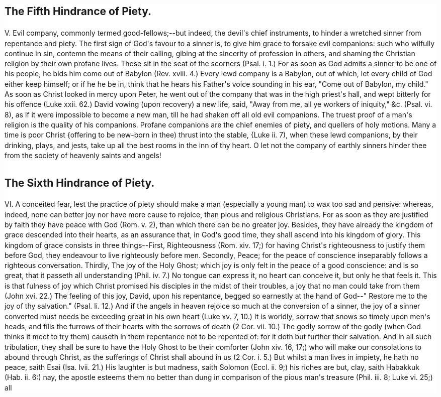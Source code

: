 ## The Fifth Hindrance of Piety.

V. Evil company, commonly termed good-fellows;--but indeed, the devil's
chief instruments, to hinder a wretched sinner from repentance and
piety. The first sign of God's favour to a sinner is, to give him grace
to forsake evil companions: such who wilfully continue in sin, contemn
the means of their calling, gibing at the sincerity of profession in
others, and shaming the Christian religion by their own profane lives.
These sit in the seat of the scorners (Psal. i. 1.) For as soon as God
admits a sinner to be one of his people, he bids him come out of
Babylon (Rev. xviii. 4.) Every lewd company is a Babylon, out of which,
let every child of God either keep himself; or if he he be in, think
that he hears his Father's voice sounding in his ear, "Come out of
Babylon, my child." As soon as Christ looked in mercy upon Peter, he
went out of the company that was in the high priest's hall, and wept
bitterly for his offence (Luke xxii. 62.) David vowing (upon recovery)
a new life, said, "Away from me, all ye workers of iniquity," &c.
(Psal. vi. 8), as if it were impossible to become a new man, till he
had shaken off all old evil companions. The truest proof of a man's
religion is the quality of his companions. Profane companions are the
chief enemies of piety, and quellers of holy motions. Many a time is
poor Christ {offering to be new-born in thee) thrust into the stable,
{Luke ii. 7), when these lewd companions, by their drinking, plays, and
jests, take up all the best rooms in the inn of thy heart. O let not
the company of earthly sinners hinder thee from the society of heavenly
saints and angels!

## The Sixth Hindrance of Piety.

VI. A conceited fear, lest the practice of piety should make a man
(especially a young man) to wax too sad and pensive: whereas, indeed,
none can better joy nor have more cause to rejoice, than pious and
religious Christians. For as soon as they are justified by faith they
have peace with God (Rom. v. 2), than which there can be no greater
joy. Besides, they have already the kingdom of grace descended into
their hearts, as an assurance that, in God's good time, they shall
ascend into his kingdom of glory. This kingdom of grace consists in
three things--First, Righteousness (Rom. xiv. 17;) for having Christ's
righteousness to justify them before God, they endeavour to live
righteously before men. Secondly, Peace; for the peace of conscience
inseparably follows a righteous conversation. Thirdly, The joy of the
Holy Ghost; which joy is only felt in the peace of a good conscience:
and is so great, that it passeth all understanding (Phil. iv. 7.) No
tongue can express it, no heart can conceive it, but only he that feels
it. This is that fulness of joy which Christ promised his disciples in
the midst of their troubles, a joy that no man could take from them
(John xvi. 22.) The feeling of this joy, David, upon his repentance,
begged so earnestly at the hand of God--" Restore me to the joy of thy
salvation." (Psal. li. 12.) And if the angels in heaven rejoice so much
at the conversion of a sinner, the joy of a sinner converted must needs
be exceeding great in his own heart (Luke xv. 7, 10.) It is worldly,
sorrow that snows so timely upon men's heads, and fills the furrows of
their hearts with the sorrows of death (2 Cor. vii. 10.) The godly
sorrow of the godly (when God thinks it meet to try them) causeth in
them repentance not to be repented of: for it doth but further their
salvation. And in all such tribulation, they shall be sure to have the
Holy Ghost to be their comforter (John xiv. 16, 17;) who will make our
consolations to abound through Christ, as the sufferings of Christ
shall abound in us (2 Cor. i. 5.) But whilst a man lives in impiety, he
hath no peace, saith Esai (Isa. lvii. 21.) His laughter is but madness,
saith Solomon (Eccl. ii. 9;) his riches are but, clay, saith Habakkuk
(Hab. ii. 6:) nay, the apostle esteems them no better than dung in
comparison of the pious man's treasure (Phil. iii. 8; Luke vi. 25;) all